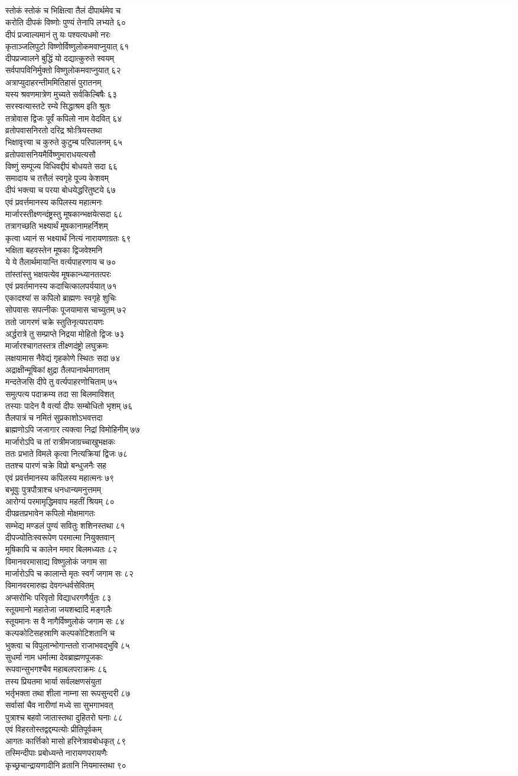 स्तोकं स्तोकं च भिक्षित्वा तैलं दीपार्थमेव च  
करोति दीपकं विष्णोः पुण्यं तेनापि लभ्यते ६०  
दीपं प्रज्वाल्यमानं तु यः पश्यत्यधमो नरः  
कृताञ्जलिपुटो विष्णोर्विष्णुलोकमवाप्नुयात् ६१  
दीपप्रज्वालने बुद्धिं यो दद्यात्कुरुते स्वयम्  
सर्वपापविनिर्मुक्तो विष्णुलोकमवाप्नुयात् ६२  
अत्राप्युदाहरन्तीममितिहासं पुरातनम्  
यस्य श्रवणमात्रेण मुच्यते सर्वकिल्बिषैः ६३  
सरस्वत्यास्तटे रम्ये सिद्धाश्रम इति श्रुतः  
तत्रोवास द्विजः पूर्वं कपिलो नाम वेदवित् ६४  
व्रतोपवासनिरतो दरिद्र श्रोःत्रियस्तथा  
भिक्षावृत्त्या च कुरुते कुटुम्ब परिपालनम् ६५  
व्रतोपवासनियमैर्विष्णुमाराधयत्यसौ  
विष्णुं सम्पूज्य विधिवद्दीपं बोधयते सदा ६६  
समादाय च तत्तैलं स्वगृहे पूज्य केशवम्  
दीपं भक्त्या च परया बोधयेद्धरितुष्टये ६७  
एवं प्रवर्त्तमानस्य कपिलस्य महात्मनः  
मार्जारस्तीक्ष्णन्दंष्ट्रस्तु मूषकान्भक्षयेत्सदा ६८  
तत्रागच्छति भक्ष्यार्थं मूषकानामहर्निशम्  
कृत्वा ध्यानं स भक्ष्यार्थं नित्यं नारायणाग्रतः ६९  
भक्षिता बहवस्तेन मूषका द्विजवेश्मनि  
ये ये तैलार्थमायान्ति वर्त्यपाहरणाय च ७०  
तांस्तांस्तु भक्षयत्येव मूषकान्ध्यानतत्परः  
एवं प्रवर्तमानस्य कदाचित्कालपर्ययात् ७१  
एकादश्यां स कपिलो ब्राह्मणः स्वगृहे शुचिः  
सोपवासः सपत्नीकः पूजयामास चाच्युतम् ७२  
ततो जागरणं चक्रे स्तुतिनृत्यपरायणः  
अर्द्धरात्रे तु सम्प्राप्ते निद्रया मोहितो द्विजः ७३  
मार्जारश्चागतस्तत्र तीक्ष्णदंष्ट्रो लघुक्रमः  
लक्षयामास नैवेद्यं गृहकोणे स्थितः सदा ७४  
अद्राक्षीन्मूषिकां क्षुद्रा तैलपानार्थमागताम्  
मन्दतेजसि दीपे तु वर्त्यपाहरणोचिताम् ७५  
समुत्पत्य पदाक्रम्य तदा सा बिलमाविशत्  
तस्याः पादेन वै वर्त्या दीपः सम्बोधितो भृशम् ७६  
तैलपात्रं च नमितं सुप्रकाशोऽभवत्तदा  
ब्राह्मणोऽपि जजागार त्यक्त्वा निद्रां विमोहिनीम् ७७  
मार्जारोऽपि च तां रात्रीमजाग्रच्चाखुभक्षकः  
ततः प्रभाते विमले कृत्वा नित्यक्रियां द्विजः ७८  
ततश्च पारणं चक्रे विप्रो बन्धुजनैः सह  
एवं प्रवर्त्तमानस्य कपिलस्य महात्मनः ७९  
बभूवुः पुत्रपौत्राश्च धनधान्यमनुत्तमम्  
आरोग्यं परमामृद्धिमवाप महतीं श्रियम् ८०  
दीपव्रतप्रभावेन कपिलो मोक्षमागतः  
सम्भेद्य मण्डलं पुण्यं सवितुः शशिनस्तथा ८१  
दीपज्योतिःस्वरूपेण परमात्मा नियुक्तवान्  
मूषिकापि च कालेन ममार बिलमध्यतः ८२  
विमानवरमासाद्य विष्णुलोकं जगाम सा  
मार्जारोऽपि च कालान्ते मृतः स्वर्गं जगाम सः ८२  
विमानवरमारुह्य देवगन्धर्वसेवितम्  
अप्सरोभिः परिवृतो विद्याधरगणैर्युतः ८३  
स्तूयमानो महातेजा जयशब्दादि मङ्गलैः  
स्तूयमानः स वै नागैर्विष्णुलोकं जगाम सः ८४  
कल्पकोटिसहस्राणि कल्पकोटिशतानि च  
भुक्त्वा च विपुलान्भोगान्ततो राजाभवद्भुवि ८५  
सुधर्मा नाम धर्मात्मा देवब्राह्मणपूजकः  
रूपवान्सुभगश्चैव महाबलपराक्रमः ८६  
तस्य प्रियतमा भार्या सर्वलक्षणसंयुता  
भर्तृभक्ता तथा शीला नाम्ना सा रूपसुन्दरी ८७  
सर्वासां चैव नारीणां मध्ये सा सुभगाभवत्  
पुत्राश्च बहवो जातास्तथा दुहितरो घनाः ८८  
एवं विहरतोस्तद्वद्दम्पत्योः प्रीतिपूर्वकम्  
आगतः कार्त्तिको मासो हरिनेत्रावबोधकृत् ८९  
तस्मिन्दीपाः प्रबोध्यन्ते नारायणपरायणैः  
कृच्छ्रचान्द्रायणादीनि व्रतानि नियमास्तथा ९०  